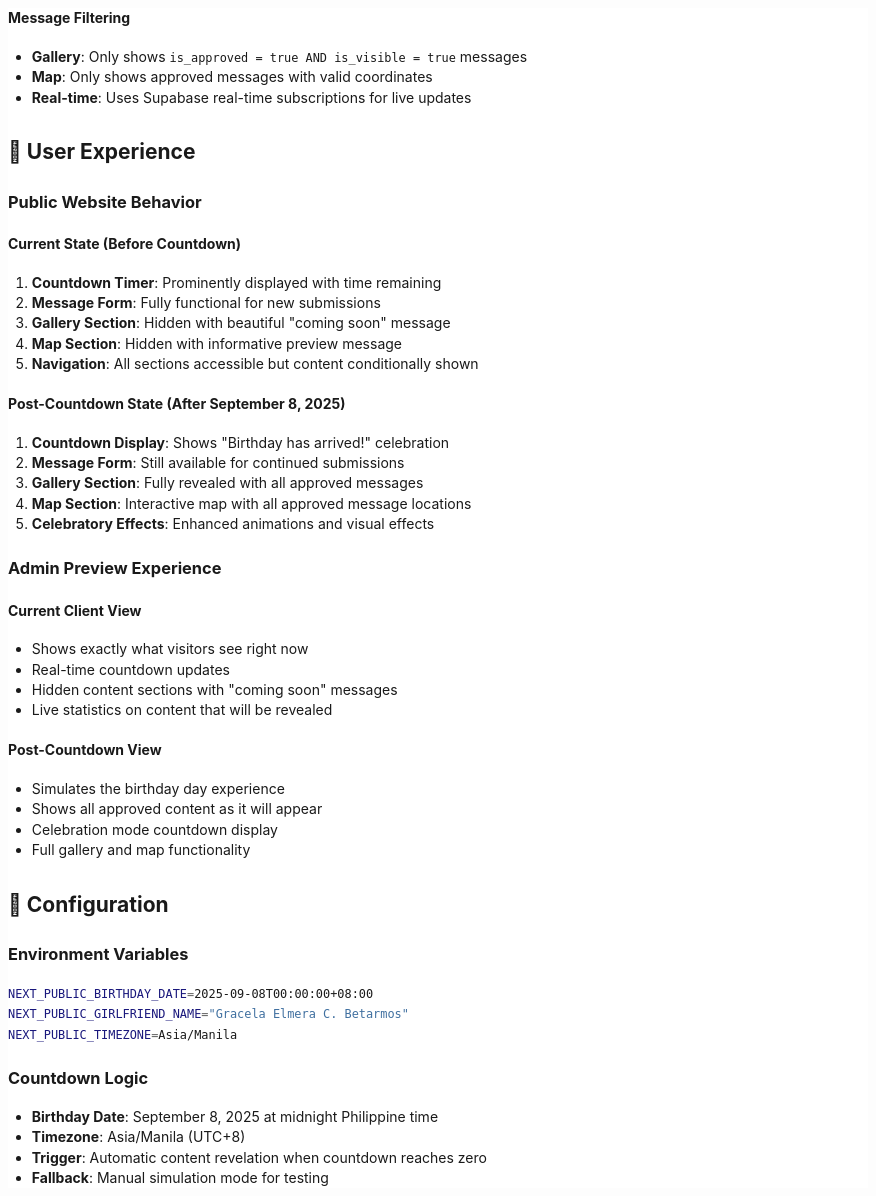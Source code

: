 #### Message Filtering
- **Gallery**: Only shows `is_approved = true AND is_visible = true` messages
- **Map**: Only shows approved messages with valid coordinates
- **Real-time**: Uses Supabase real-time subscriptions for live updates

## 🎨 User Experience

### Public Website Behavior

#### Current State (Before Countdown)
1. **Countdown Timer**: Prominently displayed with time remaining
2. **Message Form**: Fully functional for new submissions
3. **Gallery Section**: Hidden with beautiful "coming soon" message
4. **Map Section**: Hidden with informative preview message
5. **Navigation**: All sections accessible but content conditionally shown

#### Post-Countdown State (After September 8, 2025)
1. **Countdown Display**: Shows "Birthday has arrived!" celebration
2. **Message Form**: Still available for continued submissions
3. **Gallery Section**: Fully revealed with all approved messages
4. **Map Section**: Interactive map with all approved message locations
5. **Celebratory Effects**: Enhanced animations and visual effects

### Admin Preview Experience

#### Current Client View
- Shows exactly what visitors see right now
- Real-time countdown updates
- Hidden content sections with "coming soon" messages
- Live statistics on content that will be revealed

#### Post-Countdown View
- Simulates the birthday day experience
- Shows all approved content as it will appear
- Celebration mode countdown display
- Full gallery and map functionality

## 🔧 Configuration

### Environment Variables
```bash
NEXT_PUBLIC_BIRTHDAY_DATE=2025-09-08T00:00:00+08:00
NEXT_PUBLIC_GIRLFRIEND_NAME="Gracela Elmera C. Betarmos"
NEXT_PUBLIC_TIMEZONE=Asia/Manila
```

### Countdown Logic
- **Birthday Date**: September 8, 2025 at midnight Philippine time
- **Timezone**: Asia/Manila (UTC+8)
- **Trigger**: Automatic content revelation when countdown reaches zero
- **Fallback**: Manual simulation mode for testing
